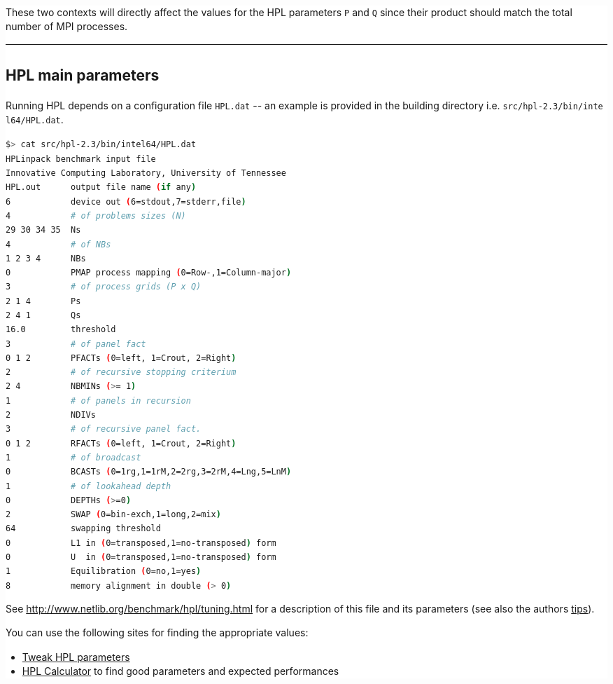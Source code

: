 These two contexts will directly affect the values for the HPL parameters `P` and `Q` since their product should match the total number of MPI processes.


-------------------------
## HPL main parameters ##

Running HPL depends on a configuration file `HPL.dat` -- an example is provided in the building directory i.e. `src/hpl-2.3/bin/intel64/HPL.dat`.

``` bash
$> cat src/hpl-2.3/bin/intel64/HPL.dat
HPLinpack benchmark input file
Innovative Computing Laboratory, University of Tennessee
HPL.out      output file name (if any)
6            device out (6=stdout,7=stderr,file)
4            # of problems sizes (N)
29 30 34 35  Ns
4            # of NBs
1 2 3 4      NBs
0            PMAP process mapping (0=Row-,1=Column-major)
3            # of process grids (P x Q)
2 1 4        Ps
2 4 1        Qs
16.0         threshold
3            # of panel fact
0 1 2        PFACTs (0=left, 1=Crout, 2=Right)
2            # of recursive stopping criterium
2 4          NBMINs (>= 1)
1            # of panels in recursion
2            NDIVs
3            # of recursive panel fact.
0 1 2        RFACTs (0=left, 1=Crout, 2=Right)
1            # of broadcast
0            BCASTs (0=1rg,1=1rM,2=2rg,3=2rM,4=Lng,5=LnM)
1            # of lookahead depth
0            DEPTHs (>=0)
2            SWAP (0=bin-exch,1=long,2=mix)
64           swapping threshold
0            L1 in (0=transposed,1=no-transposed) form
0            U  in (0=transposed,1=no-transposed) form
1            Equilibration (0=no,1=yes)
8            memory alignment in double (> 0)
```

See <http://www.netlib.org/benchmark/hpl/tuning.html> for a description of this file and its parameters (see also the authors [tips](https://www.netlib.org/benchmark/hpl/tuning.html#tips)).

You can use the following sites for finding the appropriate values:

* [Tweak HPL parameters](http://www.advancedclustering.com/act_kb/tune-hpl-dat-file/)
* [HPL Calculator](http://hpl-calculator.sourceforge.net/) to find good parameters
and expected performances
